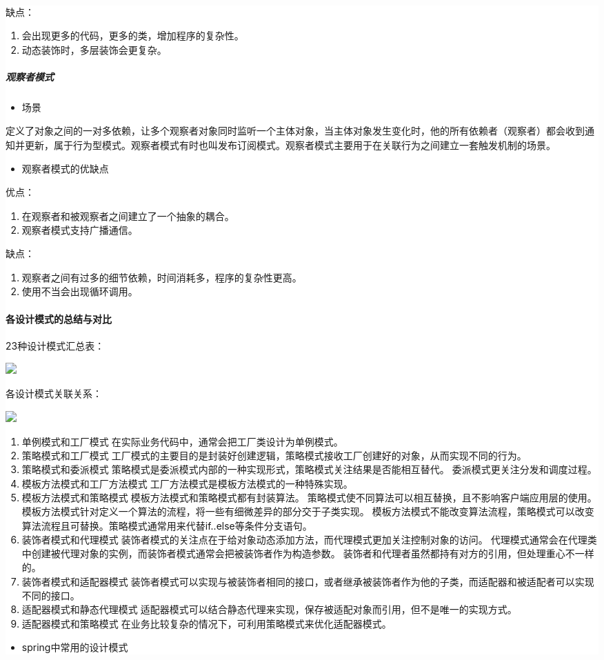 缺点：

1. 会出现更多的代码，更多的类，增加程序的复杂性。
2. 动态装饰时，多层装饰会更复杂。
##### 观察者模式

- 场景

定义了对象之间的一对多依赖，让多个观察者对象同时监听一个主体对象，当主体对象发生变化时，他的所有依赖者（观察者）都会收到通知并更新，属于行为型模式。观察者模式有时也叫发布订阅模式。观察者模式主要用于在关联行为之间建立一套触发机制的场景。

- 观察者模式的优缺点

优点：

1. 在观察者和被观察者之间建立了一个抽象的耦合。
2. 观察者模式支持广播通信。

缺点：

1. 观察者之间有过多的细节依赖，时间消耗多，程序的复杂性更高。
2. 使用不当会出现循环调用。
#### 各设计模式的总结与对比

23种设计模式汇总表：

![](https://s2.loli.net/2022/02/15/kLGxXVCOzNf8pME.png)

各设计模式关联关系：

![](https://s2.loli.net/2022/02/15/ypMj6m7xkKcTwEI.png)

1. 单例模式和工厂模式
   在实际业务代码中，通常会把工厂类设计为单例模式。
2. 策略模式和工厂模式
   工厂模式的主要目的是封装好创建逻辑，策略模式接收工厂创建好的对象，从而实现不同的行为。
3. 策略模式和委派模式
   策略模式是委派模式内部的一种实现形式，策略模式关注结果是否能相互替代。
   委派模式更关注分发和调度过程。
4. 模板方法模式和工厂方法模式
   工厂方法模式是模板方法模式的一种特殊实现。
5. 模板方法模式和策略模式
   模板方法模式和策略模式都有封装算法。
   策略模式使不同算法可以相互替换，且不影响客户端应用层的使用。
   模板方法模式针对定义一个算法的流程，将一些有细微差异的部分交于子类实现。
   模板方法模式不能改变算法流程，策略模式可以改变算法流程且可替换。策略模式通常用来代替if..else等条件分支语句。
6. 装饰者模式和代理模式
   装饰者模式的关注点在于给对象动态添加方法，而代理模式更加关注控制对象的访问。
   代理模式通常会在代理类中创建被代理对象的实例，而装饰者模式通常会把被装饰者作为构造参数。
   装饰者和代理者虽然都持有对方的引用，但处理重心不一样的。
7. 装饰者模式和适配器模式
   装饰者模式可以实现与被装饰者相同的接口，或者继承被装饰者作为他的子类，而适配器和被适配者可以实现不同的接口。
8. 适配器模式和静态代理模式
   适配器模式可以结合静态代理来实现，保存被适配对象而引用，但不是唯一的实现方式。
9. 适配器模式和策略模式
   在业务比较复杂的情况下，可利用策略模式来优化适配器模式。
- spring中常用的设计模式
